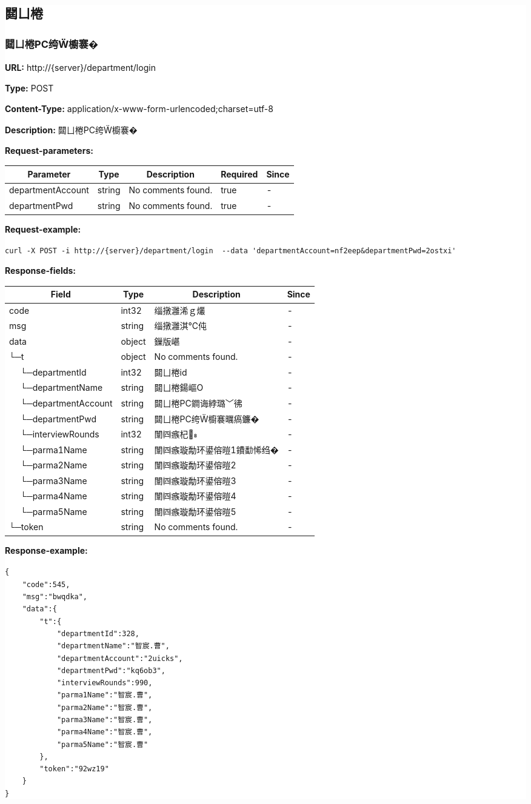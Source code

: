 

## 閮ㄩ棬
### 閮ㄩ棬PC绔櫥褰�
**URL:** http://{server}/department/login

**Type:** POST


**Content-Type:** application/x-www-form-urlencoded;charset=utf-8

**Description:** 閮ㄩ棬PC绔櫥褰�

**Request-parameters:**

Parameter | Type|Description|Required|Since
---|---|---|---|---
departmentAccount|string|No comments found.|true|-
departmentPwd|string|No comments found.|true|-

**Request-example:**
```
curl -X POST -i http://{server}/department/login  --data 'departmentAccount=nf2eep&departmentPwd=2ostxi'
```
**Response-fields:**

Field | Type|Description|Since
---|---|---|---
code|int32|缁撴灉浠ｇ爜|-
msg|string|缁撴灉淇℃伅|-
data|object|鏁版嵁|-
└─t|object|No comments found.|-
&nbsp;&nbsp;&nbsp;&nbsp;&nbsp;└─departmentId|int32|閮ㄩ棬id|-
&nbsp;&nbsp;&nbsp;&nbsp;&nbsp;└─departmentName|string|閮ㄩ棬鍚嶇О|-
&nbsp;&nbsp;&nbsp;&nbsp;&nbsp;└─departmentAccount|string|閮ㄩ棬PC鐧诲綍璐﹀彿|-
&nbsp;&nbsp;&nbsp;&nbsp;&nbsp;└─departmentPwd|string|閮ㄩ棬PC绔櫥褰曞瘑鐮�|-
&nbsp;&nbsp;&nbsp;&nbsp;&nbsp;└─interviewRounds|int32|闈㈣瘯杞|-
&nbsp;&nbsp;&nbsp;&nbsp;&nbsp;└─parma1Name|string|闈㈣瘯璇勪环鍙傛暟1鐨勫悕绉�|-
&nbsp;&nbsp;&nbsp;&nbsp;&nbsp;└─parma2Name|string|闈㈣瘯璇勪环鍙傛暟2|-
&nbsp;&nbsp;&nbsp;&nbsp;&nbsp;└─parma3Name|string|闈㈣瘯璇勪环鍙傛暟3|-
&nbsp;&nbsp;&nbsp;&nbsp;&nbsp;└─parma4Name|string|闈㈣瘯璇勪环鍙傛暟4|-
&nbsp;&nbsp;&nbsp;&nbsp;&nbsp;└─parma5Name|string|闈㈣瘯璇勪环鍙傛暟5|-
└─token|string|No comments found.|-

**Response-example:**
```
{
	"code":545,
	"msg":"bwqdka",
	"data":{
		"t":{
			"departmentId":328,
			"departmentName":"智宸.曹",
			"departmentAccount":"2uicks",
			"departmentPwd":"kq6ob3",
			"interviewRounds":990,
			"parma1Name":"智宸.曹",
			"parma2Name":"智宸.曹",
			"parma3Name":"智宸.曹",
			"parma4Name":"智宸.曹",
			"parma5Name":"智宸.曹"
		},
		"token":"92wz19"
	}
}
```
